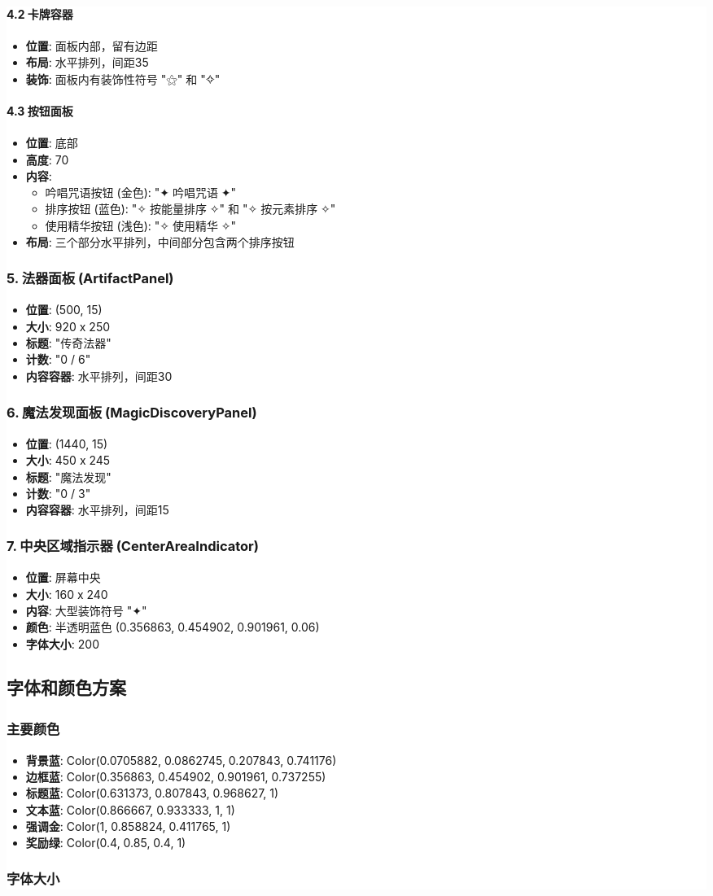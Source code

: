 #### 4.2 卡牌容器

- **位置**: 面板内部，留有边距
- **布局**: 水平排列，间距35
- **装饰**: 面板内有装饰性符号 "⚝" 和 "✧"

#### 4.3 按钮面板

- **位置**: 底部
- **高度**: 70
- **内容**:
  - 吟唱咒语按钮 (金色): "✦ 吟唱咒语 ✦"
  - 排序按钮 (蓝色): "✧ 按能量排序 ✧" 和 "✧ 按元素排序 ✧"
  - 使用精华按钮 (浅色): "✧ 使用精华 ✧"
- **布局**: 三个部分水平排列，中间部分包含两个排序按钮

### 5. 法器面板 (ArtifactPanel)

- **位置**: (500, 15)
- **大小**: 920 x 250
- **标题**: "传奇法器"
- **计数**: "0 / 6"
- **内容容器**: 水平排列，间距30

### 6. 魔法发现面板 (MagicDiscoveryPanel)

- **位置**: (1440, 15)
- **大小**: 450 x 245
- **标题**: "魔法发现"
- **计数**: "0 / 3"
- **内容容器**: 水平排列，间距15

### 7. 中央区域指示器 (CenterAreaIndicator)

- **位置**: 屏幕中央
- **大小**: 160 x 240
- **内容**: 大型装饰符号 "✦"
- **颜色**: 半透明蓝色 (0.356863, 0.454902, 0.901961, 0.06)
- **字体大小**: 200

## 字体和颜色方案

### 主要颜色

- **背景蓝**: Color(0.0705882, 0.0862745, 0.207843, 0.741176)
- **边框蓝**: Color(0.356863, 0.454902, 0.901961, 0.737255)
- **标题蓝**: Color(0.631373, 0.807843, 0.968627, 1)
- **文本蓝**: Color(0.866667, 0.933333, 1, 1)
- **强调金**: Color(1, 0.858824, 0.411765, 1)
- **奖励绿**: Color(0.4, 0.85, 0.4, 1)

### 字体大小
